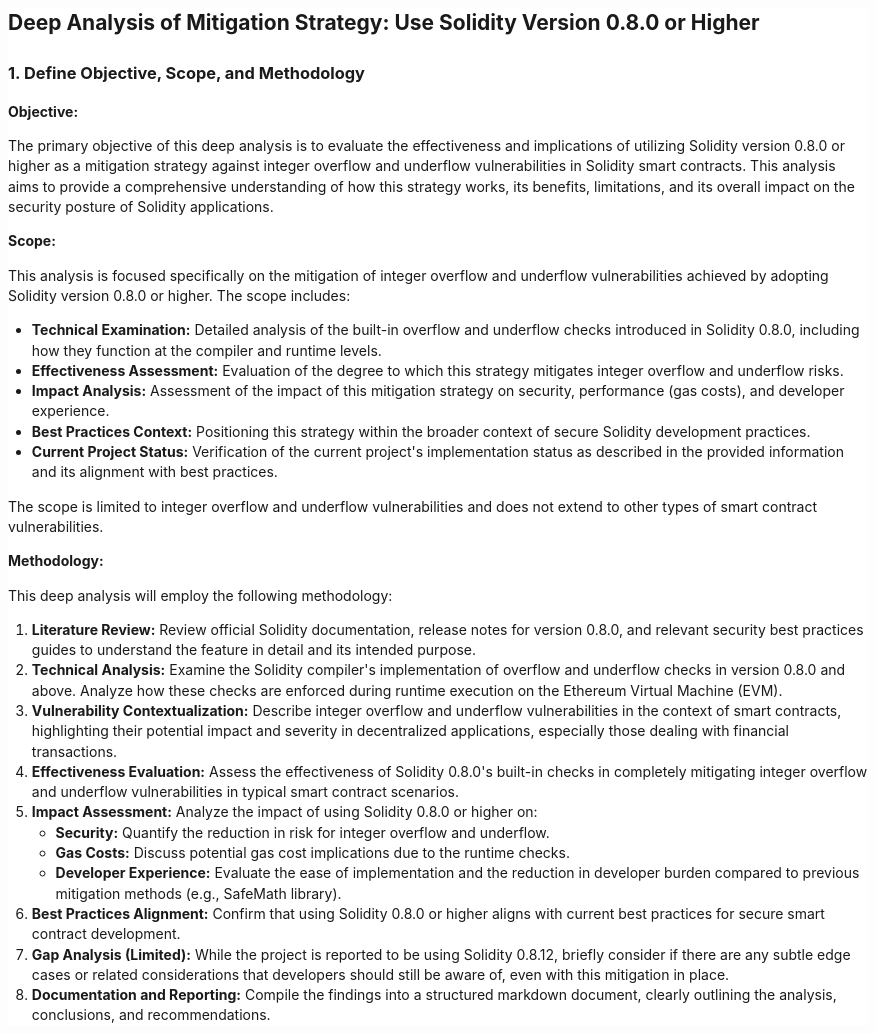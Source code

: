 ## Deep Analysis of Mitigation Strategy: Use Solidity Version 0.8.0 or Higher

### 1. Define Objective, Scope, and Methodology

**Objective:**

The primary objective of this deep analysis is to evaluate the effectiveness and implications of utilizing Solidity version 0.8.0 or higher as a mitigation strategy against integer overflow and underflow vulnerabilities in Solidity smart contracts. This analysis aims to provide a comprehensive understanding of how this strategy works, its benefits, limitations, and its overall impact on the security posture of Solidity applications.

**Scope:**

This analysis is focused specifically on the mitigation of integer overflow and underflow vulnerabilities achieved by adopting Solidity version 0.8.0 or higher. The scope includes:

*   **Technical Examination:**  Detailed analysis of the built-in overflow and underflow checks introduced in Solidity 0.8.0, including how they function at the compiler and runtime levels.
*   **Effectiveness Assessment:** Evaluation of the degree to which this strategy mitigates integer overflow and underflow risks.
*   **Impact Analysis:**  Assessment of the impact of this mitigation strategy on security, performance (gas costs), and developer experience.
*   **Best Practices Context:**  Positioning this strategy within the broader context of secure Solidity development practices.
*   **Current Project Status:**  Verification of the current project's implementation status as described in the provided information and its alignment with best practices.

The scope is limited to integer overflow and underflow vulnerabilities and does not extend to other types of smart contract vulnerabilities.

**Methodology:**

This deep analysis will employ the following methodology:

1.  **Literature Review:**  Review official Solidity documentation, release notes for version 0.8.0, and relevant security best practices guides to understand the feature in detail and its intended purpose.
2.  **Technical Analysis:**  Examine the Solidity compiler's implementation of overflow and underflow checks in version 0.8.0 and above. Analyze how these checks are enforced during runtime execution on the Ethereum Virtual Machine (EVM).
3.  **Vulnerability Contextualization:**  Describe integer overflow and underflow vulnerabilities in the context of smart contracts, highlighting their potential impact and severity in decentralized applications, especially those dealing with financial transactions.
4.  **Effectiveness Evaluation:**  Assess the effectiveness of Solidity 0.8.0's built-in checks in completely mitigating integer overflow and underflow vulnerabilities in typical smart contract scenarios.
5.  **Impact Assessment:**  Analyze the impact of using Solidity 0.8.0 or higher on:
    *   **Security:**  Quantify the reduction in risk for integer overflow and underflow.
    *   **Gas Costs:**  Discuss potential gas cost implications due to the runtime checks.
    *   **Developer Experience:**  Evaluate the ease of implementation and the reduction in developer burden compared to previous mitigation methods (e.g., SafeMath library).
6.  **Best Practices Alignment:**  Confirm that using Solidity 0.8.0 or higher aligns with current best practices for secure smart contract development.
7.  **Gap Analysis (Limited):** While the project is reported to be using Solidity 0.8.12, briefly consider if there are any subtle edge cases or related considerations that developers should still be aware of, even with this mitigation in place.
8.  **Documentation and Reporting:**  Compile the findings into a structured markdown document, clearly outlining the analysis, conclusions, and recommendations.
